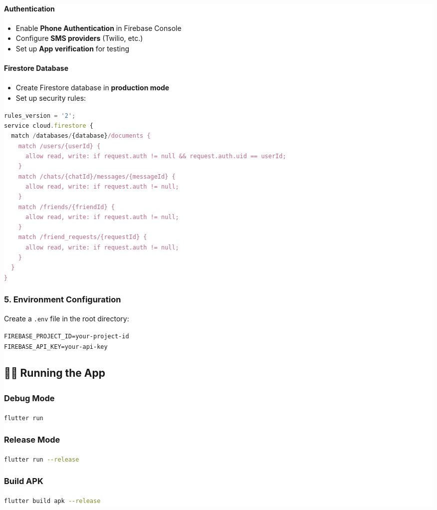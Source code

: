 #### Authentication
- Enable **Phone Authentication** in Firebase Console
- Configure **SMS providers** (Twilio, etc.)
- Set up **App verification** for testing

#### Firestore Database
- Create Firestore database in **production mode**
- Set up security rules:
```javascript
rules_version = '2';
service cloud.firestore {
  match /databases/{database}/documents {
    match /users/{userId} {
      allow read, write: if request.auth != null && request.auth.uid == userId;
    }
    match /chats/{chatId}/messages/{messageId} {
      allow read, write: if request.auth != null;
    }
    match /friends/{friendId} {
      allow read, write: if request.auth != null;
    }
    match /friend_requests/{requestId} {
      allow read, write: if request.auth != null;
    }
  }
}
```

### 5. Environment Configuration
Create a `.env` file in the root directory:
```env
FIREBASE_PROJECT_ID=your-project-id
FIREBASE_API_KEY=your-api-key
```

## 🏃‍♂️ Running the App

### Debug Mode
```bash
flutter run
```

### Release Mode
```bash
flutter run --release
```

### Build APK
```bash
flutter build apk --release
```
